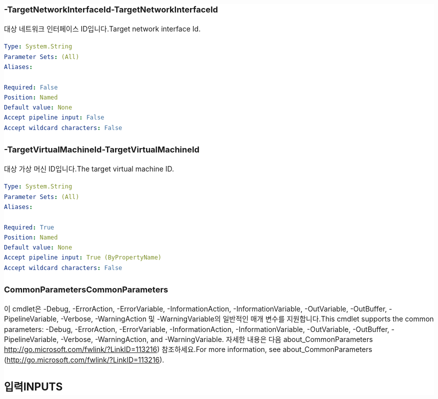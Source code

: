 ### <span data-ttu-id="a9588-139">-TargetNetworkInterfaceId</span><span class="sxs-lookup"><span data-stu-id="a9588-139">-TargetNetworkInterfaceId</span></span>
<span data-ttu-id="a9588-140">대상 네트워크 인터페이스 ID입니다.</span><span class="sxs-lookup"><span data-stu-id="a9588-140">Target network interface Id.</span></span>

```yaml
Type: System.String
Parameter Sets: (All)
Aliases:

Required: False
Position: Named
Default value: None
Accept pipeline input: False
Accept wildcard characters: False
```

### <span data-ttu-id="a9588-141">-TargetVirtualMachineId</span><span class="sxs-lookup"><span data-stu-id="a9588-141">-TargetVirtualMachineId</span></span>
<span data-ttu-id="a9588-142">대상 가상 머신 ID입니다.</span><span class="sxs-lookup"><span data-stu-id="a9588-142">The target virtual machine ID.</span></span>

```yaml
Type: System.String
Parameter Sets: (All)
Aliases:

Required: True
Position: Named
Default value: None
Accept pipeline input: True (ByPropertyName)
Accept wildcard characters: False
```

### <span data-ttu-id="a9588-143">CommonParameters</span><span class="sxs-lookup"><span data-stu-id="a9588-143">CommonParameters</span></span>
<span data-ttu-id="a9588-144">이 cmdlet은 -Debug, -ErrorAction, -ErrorVariable, -InformationAction, -InformationVariable, -OutVariable, -OutBuffer, -PipelineVariable, -Verbose, -WarningAction 및 -WarningVariable의 일반적인 매개 변수를 지원합니다.</span><span class="sxs-lookup"><span data-stu-id="a9588-144">This cmdlet supports the common parameters: -Debug, -ErrorAction, -ErrorVariable, -InformationAction, -InformationVariable, -OutVariable, -OutBuffer, -PipelineVariable, -Verbose, -WarningAction, and -WarningVariable.</span></span> <span data-ttu-id="a9588-145">자세한 내용은 다음 about_CommonParameters http://go.microsoft.com/fwlink/?LinkID=113216) 참조하세요.</span><span class="sxs-lookup"><span data-stu-id="a9588-145">For more information, see about_CommonParameters (http://go.microsoft.com/fwlink/?LinkID=113216).</span></span>

## <span data-ttu-id="a9588-146">입력</span><span class="sxs-lookup"><span data-stu-id="a9588-146">INPUTS</span></span>
